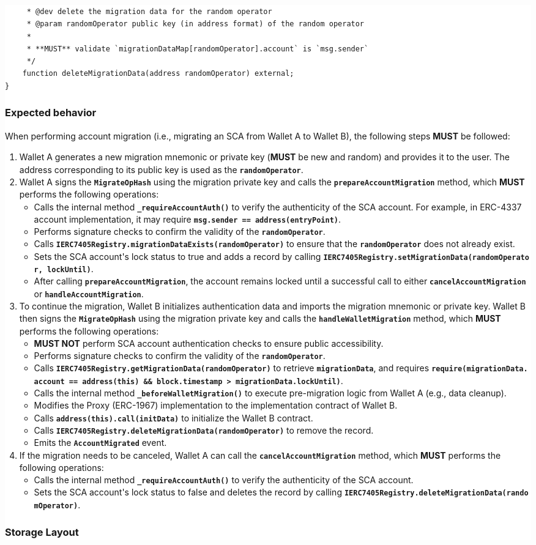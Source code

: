 ```solidity
     * @dev delete the migration data for the random operator
     * @param randomOperator public key (in address format) of the random operator
     *
     * **MUST** validate `migrationDataMap[randomOperator].account` is `msg.sender`
     */
    function deleteMigrationData(address randomOperator) external;
}
```

### Expected behavior

When performing account migration (i.e., migrating an SCA from Wallet A to Wallet B), the following steps **MUST** be followed:

1. Wallet A generates a new migration mnemonic or private key (**MUST** be new and random) and provides it to the user. The address corresponding to its public key is used as the **`randomOperator`**.
2. Wallet A signs the **`MigrateOpHash`** using the migration private key and calls the **`prepareAccountMigration`** method, which **MUST** performs the following operations:
    - Calls the internal method **`_requireAccountAuth()`** to verify the authenticity of the SCA account. For example, in ERC-4337 account implementation, it may require **`msg.sender == address(entryPoint)`**.
    - Performs signature checks to confirm the validity of the **`randomOperator`**.
    - Calls **`IERC7405Registry.migrationDataExists(randomOperator)`** to ensure that the **`randomOperator`** does not already exist.
    - Sets the SCA account's lock status to true and adds a record by calling **`IERC7405Registry.setMigrationData(randomOperator, lockUntil)`**.
    - After calling **`prepareAccountMigration`**, the account remains locked until a successful call to either **`cancelAccountMigration`** or **`handleAccountMigration`**.
3. To continue the migration, Wallet B initializes authentication data and imports the migration mnemonic or private key. Wallet B then signs the **`MigrateOpHash`** using the migration private key and calls the **`handleWalletMigration`** method, which **MUST** performs the following operations:
    - **MUST NOT** perform SCA account authentication checks to ensure public accessibility.
    - Performs signature checks to confirm the validity of the **`randomOperator`**.
    - Calls **`IERC7405Registry.getMigrationData(randomOperator)`** to retrieve **`migrationData`**, and requires **`require(migrationData.account == address(this) && block.timestamp > migrationData.lockUntil)`**.
    - Calls the internal method **`_beforeWalletMigration()`** to execute pre-migration logic from Wallet A (e.g., data cleanup).
    - Modifies the Proxy (ERC-1967) implementation to the implementation contract of Wallet B.
    - Calls **`address(this).call(initData)`** to initialize the Wallet B contract.
    - Calls **`IERC7405Registry.deleteMigrationData(randomOperator)`** to remove the record.
    - Emits the **`AccountMigrated`** event.
4. If the migration needs to be canceled, Wallet A can call the **`cancelAccountMigration`** method, which **MUST** performs the following operations:
    - Calls the internal method **`_requireAccountAuth()`** to verify the authenticity of the SCA account.
    - Sets the SCA account's lock status to false and deletes the record by calling **`IERC7405Registry.deleteMigrationData(randomOperator)`**.

### Storage Layout
